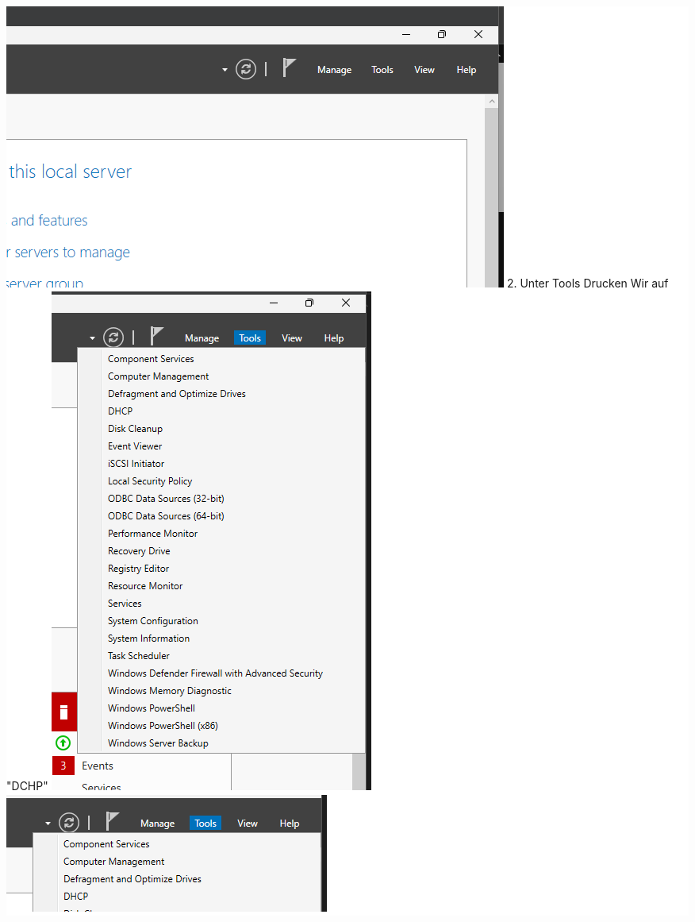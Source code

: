 ![alt text](image-15.png)
2. Unter Tools Drucken Wir auf "DCHP"
![alt text](image-16.png)
![alt text](image-17.png)
